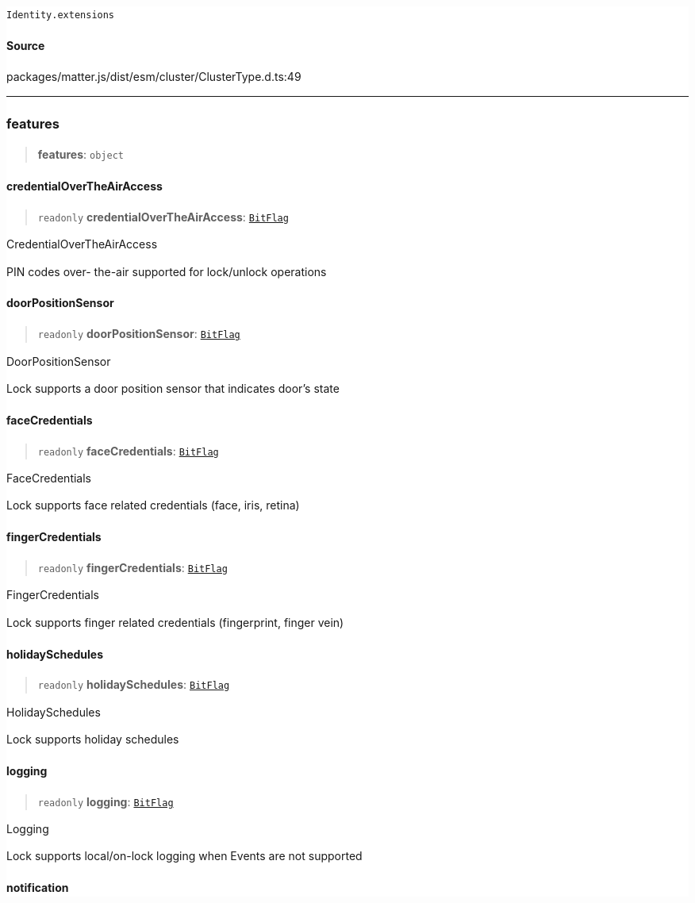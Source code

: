 `Identity.extensions`

#### Source

packages/matter.js/dist/esm/cluster/ClusterType.d.ts:49

***

### features

> **features**: `object`

#### credentialOverTheAirAccess

> `readonly` **credentialOverTheAirAccess**: [`BitFlag`](../../../../schema/README.md#bitflag)

CredentialOverTheAirAccess

PIN codes over- the-air supported for lock/unlock operations

#### doorPositionSensor

> `readonly` **doorPositionSensor**: [`BitFlag`](../../../../schema/README.md#bitflag)

DoorPositionSensor

Lock supports a door position sensor that indicates door’s state

#### faceCredentials

> `readonly` **faceCredentials**: [`BitFlag`](../../../../schema/README.md#bitflag)

FaceCredentials

Lock supports face related credentials (face, iris, retina)

#### fingerCredentials

> `readonly` **fingerCredentials**: [`BitFlag`](../../../../schema/README.md#bitflag)

FingerCredentials

Lock supports finger related credentials (fingerprint, finger vein)

#### holidaySchedules

> `readonly` **holidaySchedules**: [`BitFlag`](../../../../schema/README.md#bitflag)

HolidaySchedules

Lock supports holiday schedules

#### logging

> `readonly` **logging**: [`BitFlag`](../../../../schema/README.md#bitflag)

Logging

Lock supports local/on-lock logging when Events are not supported

#### notification
